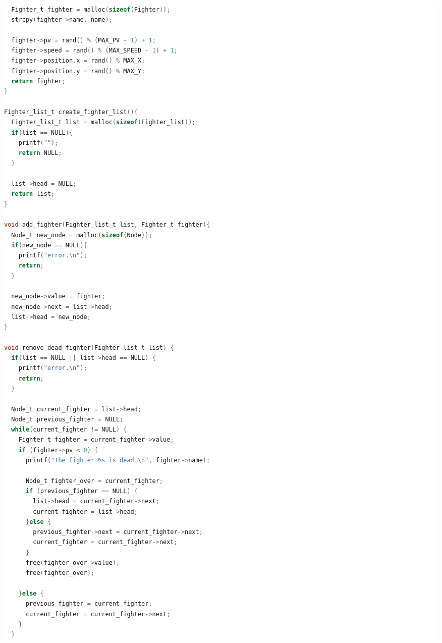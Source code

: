 ```c
  Fighter_t fighter = malloc(sizeof(Fighter));
  strcpy(fighter->name, name);

  fighter->pv = rand() % (MAX_PV - 1) + 1;
  fighter->speed = rand() % (MAX_SPEED - 1) + 1;
  fighter->position.x = rand() % MAX_X;
  fighter->position.y = rand() % MAX_Y;
  return fighter;
}

Fighter_list_t create_fighter_list(){
  Fighter_list_t list = malloc(sizeof(Fighter_list));
  if(list == NULL){
    printf("");
    return NULL;
  }

  list->head = NULL;
  return list;
}

void add_fighter(Fighter_list_t list, Fighter_t fighter){
  Node_t new_node = malloc(sizeof(Node));
  if(new_node == NULL){
    printf("error.\n");
    return;
  }

  new_node->value = fighter;
  new_node->next = list->head;
  list->head = new_node;
}

void remove_dead_fighter(Fighter_list_t list) {
  if(list == NULL || list->head == NULL) {
    printf("error.\n");
    return;
  }

  Node_t current_fighter = list->head;
  Node_t previous_fighter = NULL;
  while(current_fighter != NULL) {
    Fighter_t fighter = current_fighter->value;
    if (fighter->pv < 0) {
      printf("The fighter %s is dead.\n", fighter->name);

      Node_t fighter_over = current_fighter;
      if (previous_fighter == NULL) {
        list->head = current_fighter->next;
        current_fighter = list->head;
      }else {
        previous_fighter->next = current_fighter->next;
        current_fighter = current_fighter->next;
      }
      free(fighter_over->value);
      free(fighter_over);

    }else {
      previous_fighter = current_fighter;
      current_fighter = current_fighter->next;
    }
  }

```